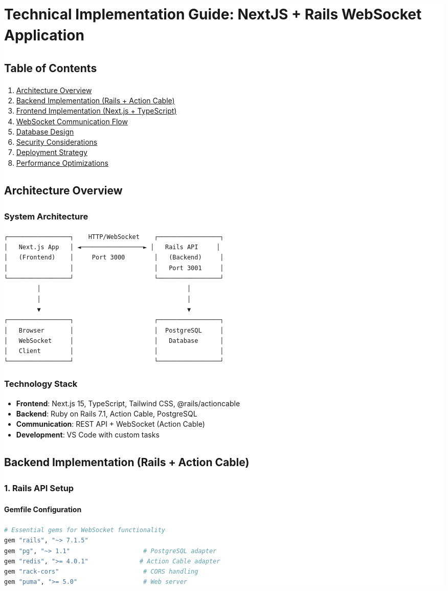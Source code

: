 # Technical Implementation Guide: NextJS + Rails WebSocket Application

## Table of Contents
1. [Architecture Overview](#architecture-overview)
2. [Backend Implementation (Rails + Action Cable)](#backend-implementation)
3. [Frontend Implementation (Next.js + TypeScript)](#frontend-implementation)
4. [WebSocket Communication Flow](#websocket-communication-flow)
5. [Database Design](#database-design)
6. [Security Considerations](#security-considerations)
7. [Deployment Strategy](#deployment-strategy)
8. [Performance Optimizations](#performance-optimizations)

## Architecture Overview

### System Architecture
```
┌─────────────────┐    HTTP/WebSocket    ┌─────────────────┐
│   Next.js App   │ ◄─────────────────► │   Rails API     │
│   (Frontend)    │     Port 3000        │   (Backend)     │
│                 │                      │   Port 3001     │
└─────────────────┘                      └─────────────────┘
         │                                        │
         │                                        │
         ▼                                        ▼
┌─────────────────┐                      ┌─────────────────┐
│   Browser       │                      │  PostgreSQL     │
│   WebSocket     │                      │   Database      │
│   Client        │                      │                 │
└─────────────────┘                      └─────────────────┘
```

### Technology Stack
- **Frontend**: Next.js 15, TypeScript, Tailwind CSS, @rails/actioncable
- **Backend**: Ruby on Rails 7.1, Action Cable, PostgreSQL
- **Communication**: REST API + WebSocket (Action Cable)
- **Development**: VS Code with custom tasks

## Backend Implementation (Rails + Action Cable)

### 1. Rails API Setup

#### Gemfile Configuration
```ruby
# Essential gems for WebSocket functionality
gem "rails", "~> 7.1.5"
gem "pg", "~> 1.1"                    # PostgreSQL adapter
gem "redis", ">= 4.0.1"              # Action Cable adapter
gem "rack-cors"                       # CORS handling
gem "puma", ">= 5.0"                  # Web server
```
